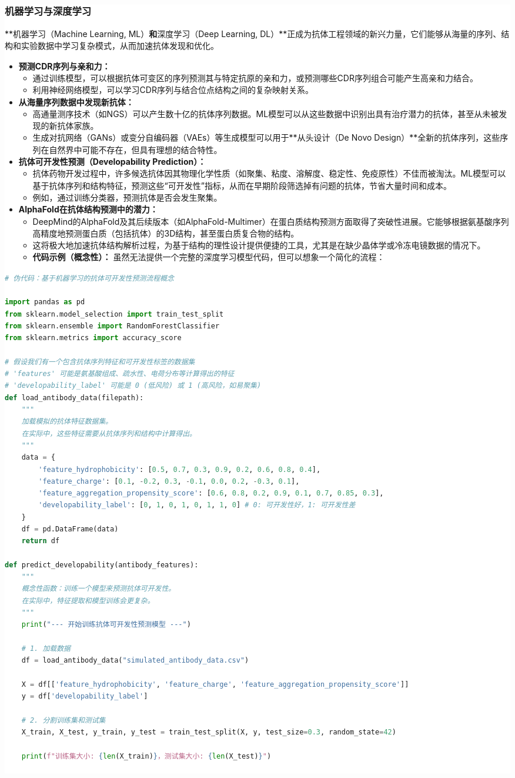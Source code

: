 ### 机器学习与深度学习

**机器学习（Machine Learning, ML）**和**深度学习（Deep Learning, DL）**正成为抗体工程领域的新兴力量，它们能够从海量的序列、结构和实验数据中学习复杂模式，从而加速抗体发现和优化。

*   **预测CDR序列与亲和力：**
    *   通过训练模型，可以根据抗体可变区的序列预测其与特定抗原的亲和力，或预测哪些CDR序列组合可能产生高亲和力结合。
    *   利用神经网络模型，可以学习CDR序列与结合位点结构之间的复杂映射关系。
*   **从海量序列数据中发现新抗体：**
    *   高通量测序技术（如NGS）可以产生数十亿的抗体序列数据。ML模型可以从这些数据中识别出具有治疗潜力的抗体，甚至从未被发现的新抗体家族。
    *   生成对抗网络（GANs）或变分自编码器（VAEs）等生成模型可以用于**从头设计（De Novo Design）**全新的抗体序列，这些序列在自然界中可能不存在，但具有理想的结合特性。
*   **抗体可开发性预测（Developability Prediction）：**
    *   抗体药物开发过程中，许多候选抗体因其物理化学性质（如聚集、粘度、溶解度、稳定性、免疫原性）不佳而被淘汰。ML模型可以基于抗体序列和结构特征，预测这些“可开发性”指标，从而在早期阶段筛选掉有问题的抗体，节省大量时间和成本。
    *   例如，通过训练分类器，预测抗体是否会发生聚集。
*   **AlphaFold在抗体结构预测中的潜力：**
    *   DeepMind的AlphaFold及其后续版本（如AlphaFold-Multimer）在蛋白质结构预测方面取得了突破性进展。它能够根据氨基酸序列高精度地预测蛋白质（包括抗体）的3D结构，甚至蛋白质复合物的结构。
    *   这将极大地加速抗体结构解析过程，为基于结构的理性设计提供便捷的工具，尤其是在缺少晶体学或冷冻电镜数据的情况下。
    *   **代码示例（概念性）：** 虽然无法提供一个完整的深度学习模型代码，但可以想象一个简化的流程：

```python
# 伪代码：基于机器学习的抗体可开发性预测流程概念

import pandas as pd
from sklearn.model_selection import train_test_split
from sklearn.ensemble import RandomForestClassifier
from sklearn.metrics import accuracy_score

# 假设我们有一个包含抗体序列特征和可开发性标签的数据集
# 'features' 可能是氨基酸组成、疏水性、电荷分布等计算得出的特征
# 'developability_label' 可能是 0 (低风险) 或 1 (高风险，如易聚集)
def load_antibody_data(filepath):
    """
    加载模拟的抗体特征数据集。
    在实际中，这些特征需要从抗体序列和结构中计算得出。
    """
    data = {
        'feature_hydrophobicity': [0.5, 0.7, 0.3, 0.9, 0.2, 0.6, 0.8, 0.4],
        'feature_charge': [0.1, -0.2, 0.3, -0.1, 0.0, 0.2, -0.3, 0.1],
        'feature_aggregation_propensity_score': [0.6, 0.8, 0.2, 0.9, 0.1, 0.7, 0.85, 0.3],
        'developability_label': [0, 1, 0, 1, 0, 1, 1, 0] # 0: 可开发性好，1: 可开发性差
    }
    df = pd.DataFrame(data)
    return df

def predict_developability(antibody_features):
    """
    概念性函数：训练一个模型来预测抗体可开发性。
    在实际中，特征提取和模型训练会更复杂。
    """
    print("--- 开始训练抗体可开发性预测模型 ---")
    
    # 1. 加载数据
    df = load_antibody_data("simulated_antibody_data.csv")
    
    X = df[['feature_hydrophobicity', 'feature_charge', 'feature_aggregation_propensity_score']]
    y = df['developability_label']
    
    # 2. 分割训练集和测试集
    X_train, X_test, y_train, y_test = train_test_split(X, y, test_size=0.3, random_state=42)
    
    print(f"训练集大小: {len(X_train)}，测试集大小: {len(X_test)}")
    
```